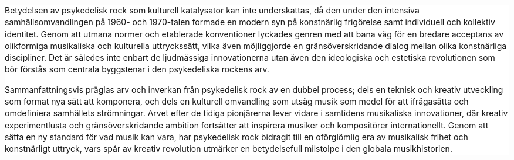 Betydelsen av psykedelisk rock som kulturell katalysator kan inte underskattas, då den under den
intensiva samhällsomvandlingen på 1960- och 1970-talen formade en modern syn på konstnärlig
frigörelse samt individuell och kollektiv identitet. Genom att utmana normer och etablerade
konventioner lyckades genren med att bana väg för en bredare acceptans av olikformiga musikaliska
och kulturella uttryckssätt, vilka även möjliggjorde en gränsöverskridande dialog mellan olika
konstnärliga discipliner. Det är således inte enbart de ljudmässiga innovationerna utan även den
ideologiska och estetiska revolutionen som bör förstås som centrala byggstenar i den psykedeliska
rockens arv.

Sammanfattningsvis präglas arv och inverkan från psykedelisk rock av en dubbel process; dels en
teknisk och kreativ utveckling som format nya sätt att komponera, och dels en kulturell omvandling
som utsåg musik som medel för att ifrågasätta och omdefiniera samhällets strömningar. Arvet efter de
tidiga pionjärerna lever vidare i samtidens musikaliska innovationer, där kreativ experimentlusta
och gränsöverskridande ambition fortsätter att inspirera musiker och kompositörer internationellt.
Genom att sätta en ny standard för vad musik kan vara, har psykedelisk rock bidragit till en
oförglömlig era av musikalisk frihet och konstnärligt uttryck, vars spår av kreativ revolution
utmärker en betydelsefull milstolpe i den globala musikhistorien.
